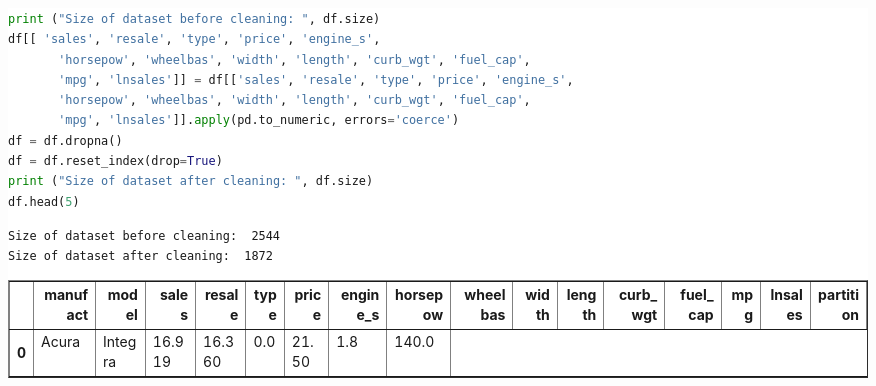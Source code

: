 
```python
print ("Size of dataset before cleaning: ", df.size)
df[[ 'sales', 'resale', 'type', 'price', 'engine_s',
       'horsepow', 'wheelbas', 'width', 'length', 'curb_wgt', 'fuel_cap',
       'mpg', 'lnsales']] = df[['sales', 'resale', 'type', 'price', 'engine_s',
       'horsepow', 'wheelbas', 'width', 'length', 'curb_wgt', 'fuel_cap',
       'mpg', 'lnsales']].apply(pd.to_numeric, errors='coerce')
df = df.dropna()
df = df.reset_index(drop=True)
print ("Size of dataset after cleaning: ", df.size)
df.head(5)
```

    Size of dataset before cleaning:  2544
    Size of dataset after cleaning:  1872
    




<div>
<style scoped>
    .dataframe tbody tr th:only-of-type {
        vertical-align: middle;
    }

    .dataframe tbody tr th {
        vertical-align: top;
    }

    .dataframe thead th {
        text-align: right;
    }
</style>
<table border="1" class="dataframe">
  <thead>
    <tr style="text-align: right;">
      <th></th>
      <th>manufact</th>
      <th>model</th>
      <th>sales</th>
      <th>resale</th>
      <th>type</th>
      <th>price</th>
      <th>engine_s</th>
      <th>horsepow</th>
      <th>wheelbas</th>
      <th>width</th>
      <th>length</th>
      <th>curb_wgt</th>
      <th>fuel_cap</th>
      <th>mpg</th>
      <th>lnsales</th>
      <th>partition</th>
    </tr>
  </thead>
  <tbody>
    <tr>
      <th>0</th>
      <td>Acura</td>
      <td>Integra</td>
      <td>16.919</td>
      <td>16.360</td>
      <td>0.0</td>
      <td>21.50</td>
      <td>1.8</td>
      <td>140.0</td>